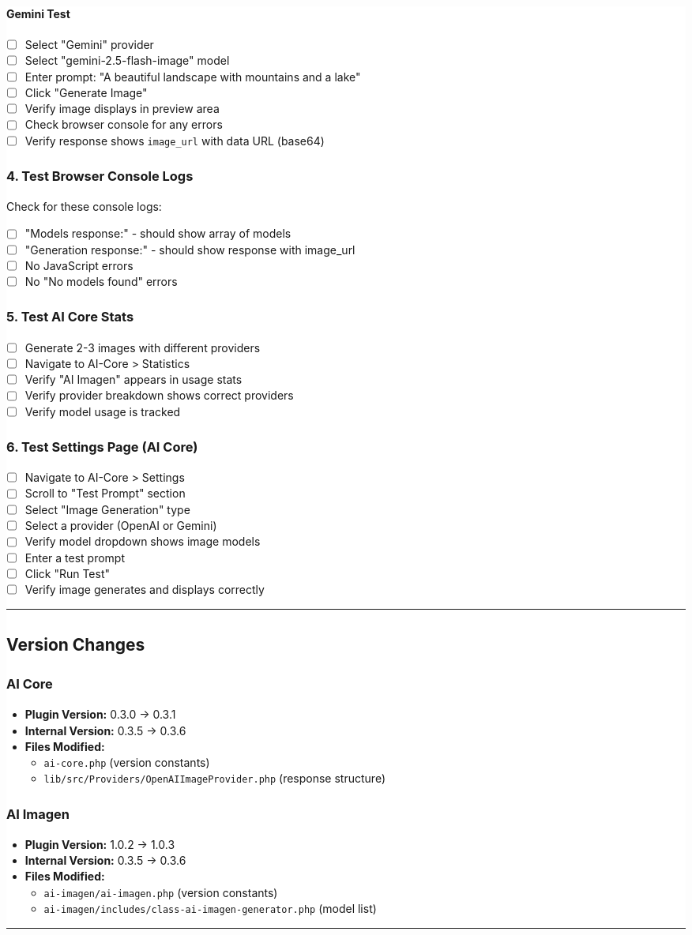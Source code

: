 #### Gemini Test
- [ ] Select "Gemini" provider
- [ ] Select "gemini-2.5-flash-image" model
- [ ] Enter prompt: "A beautiful landscape with mountains and a lake"
- [ ] Click "Generate Image"
- [ ] Verify image displays in preview area
- [ ] Check browser console for any errors
- [ ] Verify response shows `image_url` with data URL (base64)

### 4. Test Browser Console Logs

Check for these console logs:
- [ ] "Models response:" - should show array of models
- [ ] "Generation response:" - should show response with image_url
- [ ] No JavaScript errors
- [ ] No "No models found" errors

### 5. Test AI Core Stats

- [ ] Generate 2-3 images with different providers
- [ ] Navigate to AI-Core > Statistics
- [ ] Verify "AI Imagen" appears in usage stats
- [ ] Verify provider breakdown shows correct providers
- [ ] Verify model usage is tracked

### 6. Test Settings Page (AI Core)

- [ ] Navigate to AI-Core > Settings
- [ ] Scroll to "Test Prompt" section
- [ ] Select "Image Generation" type
- [ ] Select a provider (OpenAI or Gemini)
- [ ] Verify model dropdown shows image models
- [ ] Enter a test prompt
- [ ] Click "Run Test"
- [ ] Verify image generates and displays correctly

---

## Version Changes

### AI Core
- **Plugin Version:** 0.3.0 → 0.3.1
- **Internal Version:** 0.3.5 → 0.3.6
- **Files Modified:**
  - `ai-core.php` (version constants)
  - `lib/src/Providers/OpenAIImageProvider.php` (response structure)

### AI Imagen
- **Plugin Version:** 1.0.2 → 1.0.3
- **Internal Version:** 0.3.5 → 0.3.6
- **Files Modified:**
  - `ai-imagen/ai-imagen.php` (version constants)
  - `ai-imagen/includes/class-ai-imagen-generator.php` (model list)

---